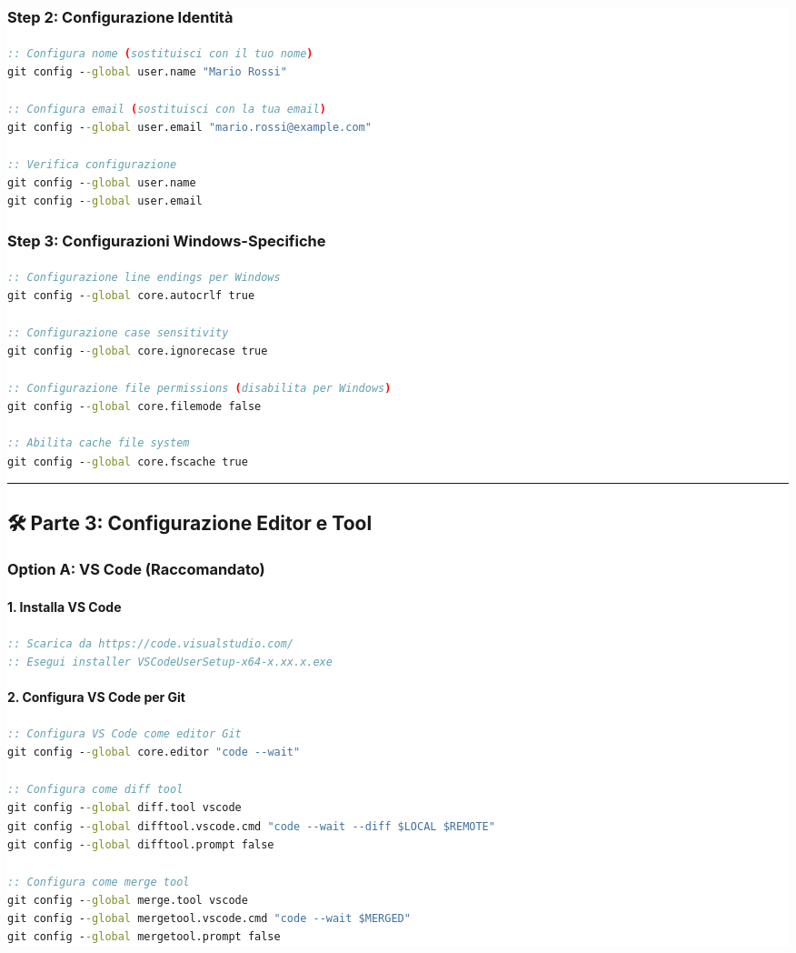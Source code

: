 ### Step 2: Configurazione Identità

```cmd
:: Configura nome (sostituisci con il tuo nome)
git config --global user.name "Mario Rossi"

:: Configura email (sostituisci con la tua email)
git config --global user.email "mario.rossi@example.com"

:: Verifica configurazione
git config --global user.name
git config --global user.email
```

### Step 3: Configurazioni Windows-Specifiche

```cmd
:: Configurazione line endings per Windows
git config --global core.autocrlf true

:: Configurazione case sensitivity
git config --global core.ignorecase true

:: Configurazione file permissions (disabilita per Windows)
git config --global core.filemode false

:: Abilita cache file system
git config --global core.fscache true
```

---

## 🛠️ Parte 3: Configurazione Editor e Tool

### Option A: VS Code (Raccomandato)

#### 1. Installa VS Code
```cmd
:: Scarica da https://code.visualstudio.com/
:: Esegui installer VSCodeUserSetup-x64-x.xx.x.exe
```

#### 2. Configura VS Code per Git
```cmd
:: Configura VS Code come editor Git
git config --global core.editor "code --wait"

:: Configura come diff tool
git config --global diff.tool vscode
git config --global difftool.vscode.cmd "code --wait --diff $LOCAL $REMOTE"
git config --global difftool.prompt false

:: Configura come merge tool
git config --global merge.tool vscode
git config --global mergetool.vscode.cmd "code --wait $MERGED"
git config --global mergetool.prompt false
```
